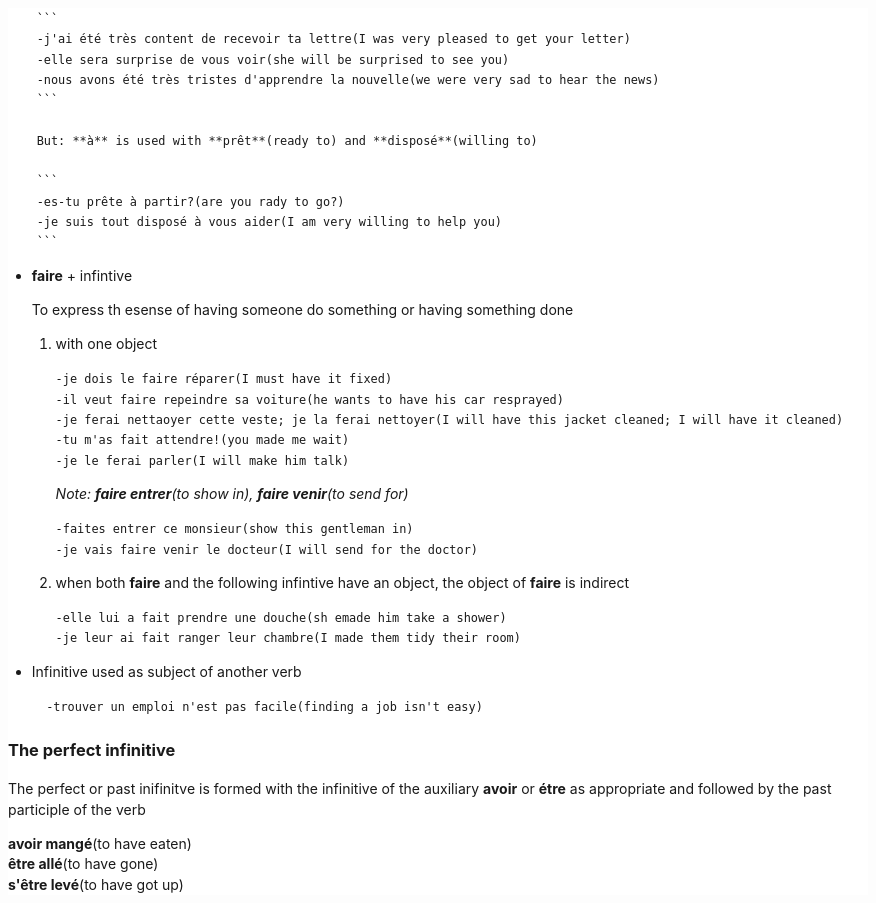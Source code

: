        ```
        -j'ai été très content de recevoir ta lettre(I was very pleased to get your letter)
        -elle sera surprise de vous voir(she will be surprised to see you)
        -nous avons été très tristes d'apprendre la nouvelle(we were very sad to hear the news)
        ```

        But: **à** is used with **prêt**(ready to) and **disposé**(willing to)

        ```
        -es-tu prête à partir?(are you rady to go?)
        -je suis tout disposé à vous aider(I am very willing to help you)
        ``` 

- **faire** +  infintive

    To express th esense of having someone do something or having something done 

    1. with one object

        ```
        -je dois le faire réparer(I must have it fixed)
        -il veut faire repeindre sa voiture(he wants to have his car resprayed)
        -je ferai nettaoyer cette veste; je la ferai nettoyer(I will have this jacket cleaned; I will have it cleaned)
        -tu m'as fait attendre!(you made me wait)
        -je le ferai parler(I will make him talk)
        ```
        *Note: **faire entrer**(to show in), **faire venir**(to send for)*

        ```
        -faites entrer ce monsieur(show this gentleman in)
        -je vais faire venir le docteur(I will send for the doctor)
        ```

    2. when both **faire** and the following infintive have an object, the object of **faire** is indirect

        ```
        -elle lui a fait prendre une douche(sh emade him take a shower)
        -je leur ai fait ranger leur chambre(I made them tidy their room)
        ```


- Infinitive used as subject of another verb


        -trouver un emploi n'est pas facile(finding a job isn't easy)


### The perfect infinitive

The perfect or past inifinitve is formed with the infinitive of the auxiliary **avoir** or **étre** as appropriate and followed by the past participle of the verb

**avoir mangé**(to have eaten)\
**être allé**(to have gone)     
**s'être levé**(to have got up)
